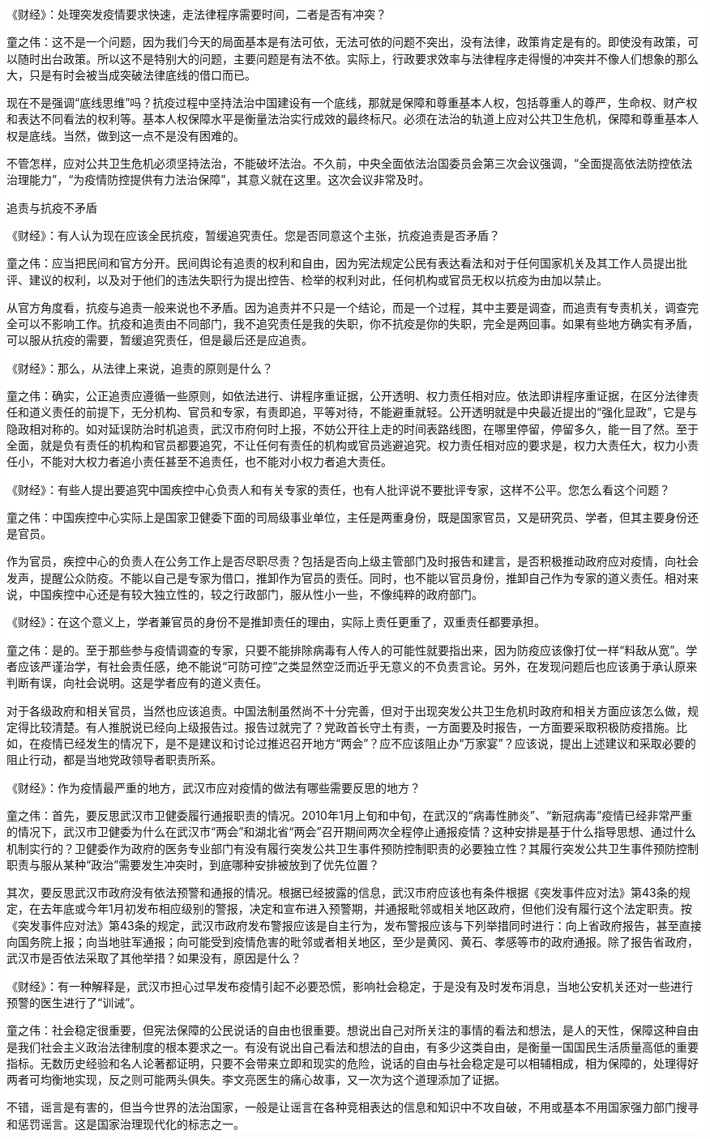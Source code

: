 《财经》：处理突发疫情要求快速，走法律程序需要时间，二者是否有冲突？

童之伟：这不是一个问题，因为我们今天的局面基本是有法可依，无法可依的问题不突出，没有法律，政策肯定是有的。即使没有政策，可以随时出台政策。所以这不是特别大的问题，主要问题是有法不依。实际上，行政要求效率与法律程序走得慢的冲突并不像人们想象的那么大，只是有时会被当成突破法律底线的借口而已。

现在不是强调“底线思维”吗？抗疫过程中坚持法治中国建设有一个底线，那就是保障和尊重基本人权，包括尊重人的尊严，生命权、财产权和表达不同看法的权利等。基本人权保障水平是衡量法治实行成效的最终标尺。必须在法治的轨道上应对公共卫生危机，保障和尊重基本人权是底线。当然，做到这一点不是没有困难的。

不管怎样，应对公共卫生危机必须坚持法治，不能破坏法治。不久前，中央全面依法治国委员会第三次会议强调，“全面提高依法防控依法治理能力”，“为疫情防控提供有力法治保障”，其意义就在这里。这次会议非常及时。

追责与抗疫不矛盾

《财经》：有人认为现在应该全民抗疫，暂缓追究责任。您是否同意这个主张，抗疫追责是否矛盾？

童之伟：应当把民间和官方分开。民间舆论有追责的权利和自由，因为宪法规定公民有表达看法和对于任何国家机关及其工作人员提出批评、建议的权利，以及对于他们的违法失职行为提出控告、检举的权利对此，任何机构或官员无权以抗疫为由加以禁止。

从官方角度看，抗疫与追责一般来说也不矛盾。因为追责并不只是一个结论，而是一个过程，其中主要是调查，而追责有专责机关，调查完全可以不影响工作。抗疫和追责由不同部门，我不追究责任是我的失职，你不抗疫是你的失职，完全是两回事。如果有些地方确实有矛盾，可以服从抗疫的需要，暂缓追究责任，但是最后还是应追责。

《财经》：那么，从法律上来说，追责的原则是什么？

童之伟：确实，公正追责应遵循一些原则，如依法进行、讲程序重证据，公开透明、权力责任相对应。依法即讲程序重证据，在区分法律责任和道义责任的前提下，无分机构、官员和专家，有责即追，平等对待，不能避重就轻。公开透明就是中央最近提出的“强化显政”，它是与隐政相对称的。如对延误防治时机追责，武汉市府何时上报，不妨公开往上走的时间表路线图，在哪里停留，停留多久，能一目了然。至于全面，就是负有责任的机构和官员都要追究，不让任何有责任的机构或官员逃避追究。权力责任相对应的要求是，权力大责任大，权力小责任小，不能对大权力者追小责任甚至不追责任，也不能对小权力者追大责任。

《财经》：有些人提出要追究中国疾控中心负责人和有关专家的责任，也有人批评说不要批评专家，这样不公平。您怎么看这个问题？

童之伟：中国疾控中心实际上是国家卫健委下面的司局级事业单位，主任是两重身份，既是国家官员，又是研究员、学者，但其主要身份还是官员。

作为官员，疾控中心的负责人在公务工作上是否尽职尽责？包括是否向上级主管部门及时报告和建言，是否积极推动政府应对疫情，向社会发声，提醒公众防疫。不能以自己是专家为借口，推卸作为官员的责任。同时，也不能以官员身份，推卸自己作为专家的道义责任。相对来说，中国疾控中心还是有较大独立性的，较之行政部门，服从性小一些，不像纯粹的政府部门。

《财经》：在这个意义上，学者兼官员的身份不是推卸责任的理由，实际上责任更重了，双重责任都要承担。

童之伟：是的。至于那些参与疫情调查的专家，只要不能排除病毒有人传人的可能性就要指出来，因为防疫应该像打仗一样“料敌从宽”。学者应该严谨治学，有社会责任感，绝不能说“可防可控”之类显然空泛而近乎无意义的不负责言论。另外，在发现问题后也应该勇于承认原来判断有误，向社会说明。这是学者应有的道义责任。

对于各级政府和相关官员，当然也应该追责。中国法制虽然尚不十分完善，但对于出现突发公共卫生危机时政府和相关方面应该怎么做，规定得比较清楚。有人推脱说已经向上级报告过。报告过就完了？党政首长守土有责，一方面要及时报告，一方面要采取积极防疫措施。比如，在疫情已经发生的情况下，是不是建议和讨论过推迟召开地方“两会”？应不应该阻止办“万家宴”？应该说，提出上述建议和采取必要的阻止行动，都是当地党政领导者职责所系。

《财经》：作为疫情最严重的地方，武汉市应对疫情的做法有哪些需要反思的地方？

童之伟：首先，要反思武汉市卫健委履行通报职责的情况。2010年1月上旬和中旬，在武汉的“病毒性肺炎”、“新冠病毒”疫情已经非常严重的情况下，武汉市卫健委为什么在武汉市“两会”和湖北省“两会”召开期间两次全程停止通报疫情？这种安排是基于什么指导思想、通过什么机制实行的？卫健委作为政府的医务专业部门有没有履行突发公共卫生事件预防控制职责的必要独立性？其履行突发公共卫生事件预防控制职责与服从某种“政治”需要发生冲突时，到底哪种安排被放到了优先位置？

其次，要反思武汉市政府没有依法预警和通报的情况。根据已经披露的信息，武汉市府应该也有条件根据《突发事件应对法》第43条的规定，在去年底或今年1月初发布相应级别的警报，决定和宣布进入预警期，并通报毗邻或相关地区政府，但他们没有履行这个法定职责。按《突发事件应对法》第43条的规定，武汉市政府发布警报应该是自主行为，发布警报应该与下列举措同时进行：向上省政府报告，甚至直接向国务院上报；向当地驻军通报；向可能受到疫情危害的毗邻或者相关地区，至少是黄冈、黄石、孝感等市的政府通报。除了报告省政府，武汉市是否依法采取了其他举措？如果没有，原因是什么？

《财经》：有一种解释是，武汉市担心过早发布疫情引起不必要恐慌，影响社会稳定，于是没有及时发布消息，当地公安机关还对一些进行预警的医生进行了“训诫”。

童之伟：社会稳定很重要，但宪法保障的公民说话的自由也很重要。想说出自己对所关注的事情的看法和想法，是人的天性，保障这种自由是我们社会主义政治法律制度的根本要求之一。有没有说出自己看法和想法的自由，有多少这类自由，是衡量一国国民生活质量高低的重要指标。无数历史经验和名人论著都证明，只要不会带来立即和现实的危险，说话的自由与社会稳定是可以相辅相成，相为保障的，处理得好两者可均衡地实现，反之则可能两头俱失。李文亮医生的痛心故事，又一次为这个道理添加了证据。

不错，谣言是有害的，但当今世界的法治国家，一般是让谣言在各种竞相表达的信息和知识中不攻自破，不用或基本不用国家强力部门搜寻和惩罚谣言。这是国家治理现代化的标志之一。

